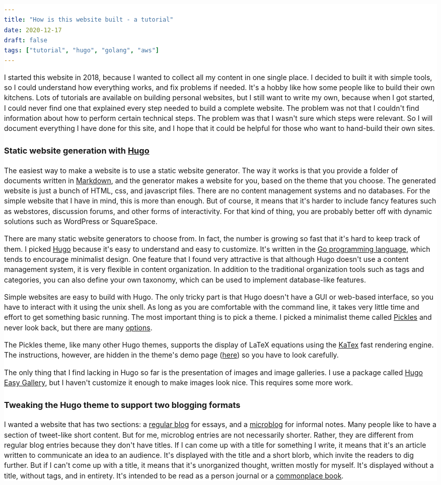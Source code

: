 ```yaml
---
title: "How is this website built - a tutorial"
date: 2020-12-17
draft: false
tags: ["tutorial", "hugo", "golang", "aws"]
---
```

I started this website in 2018, because I wanted to collect all my content in one single place. I decided to built it with simple tools, so I could understand how everything works, and fix problems if needed. It's a hobby like how some people like to build their own kitchens. Lots of tutorials are available on building personal websites, but I still want to write my own, because when I got started, I could never find one that explained every step needed to build a complete website. The problem was not that I couldn't find information about how to perform certain technical steps. The problem was that I wasn't sure which steps were relevant. So I will document everything I have done for this site, and I hope that it could be helpful for those who want to hand-build their own sites.

### Static website generation with [Hugo](https://gohugo.io)
The easiest way to make a website is to use a static website generator. The way it works is that you provide a folder of documents written in [Markdown](https://www.markdownguide.org), and the generator makes a website for you, based on the theme that you choose. The generated website is just a bunch of HTML, css, and javascript files. There are no content management systems and no databases. For the simple website that I have in mind, this is  more than enough. But of course, it means that it's harder to include fancy features such as webstores, discussion forums, and other forms of interactivity. For that kind of thing, you are probably better off with dynamic solutions such as WordPress or SquareSpace.

There are many static website generators to choose from. In fact, the number is growing so fast that it's hard to keep track of them. I picked [Hugo](https://gohugo.io) because it's easy to understand and easy to customize. It's written in the [Go programming language](https://golang.org), which tends to encourage minimalist design. One feature that I found very attractive is that although Hugo doesn't use a content management system, it is very flexible in content organization. In addition to the traditional organization tools such as tags and categories, you can also define your own taxonomy, which can be used to implement database-like features. 

Simple websites are easy to build with Hugo. The only tricky part is that Hugo doesn't have a GUI or web-based interface, so you have to interact with it using the unix shell. As long as you are comfortable with the command line, it takes very little time and effort to get something basic running. The most important thing is to pick a theme. I picked a minimalist theme called [Pickles](https://themes.gohugo.io/hugo_theme_pickles/) and never look back, but there are many [options](https://themes.gohugo.io). 

The Pickles theme, like many other Hugo themes, supports the display of LaTeX equations using the [KaTex](https://katex.org) fast rendering engine. The instructions, however, are hidden in the theme's demo page ([here](https://themes.gohugo.io//theme/hugo_theme_pickles/post/math-typesetting/)) so you have to look carefully.

The only thing that I find lacking in Hugo so far is the presentation of images and image galleries. I use a package called [Hugo Easy Gallery](https://github.com/liwenyip/hugo-easy-gallery), but I haven't customize it enough to make images look nice. This requires some more work.

### Tweaking the Hugo theme to support two blogging formats
I wanted a website that has two sections: a [regular blog](https://hhyu.org) for essays, and a [microblog](https://hhyu.org/micro) for informal notes. Many people like to have a section of tweet-like short content. But for me, microblog entries are not necessarily shorter. Rather, they are different from regular blog entries because they don't have titles. If I can come up with a title for something I write, it means that it's an article written to communicate an idea to an audience. It's displayed with the title and a short blorb, which invite the readers to dig further. But if I can't come up with a title, it means that it's unorganized thought, written mostly for myself. It's displayed without a title, without tags, and in entirety. It's intended to be read as a person journal or a [commonplace book](https://en.wikipedia.org/wiki/Commonplace_book). 
